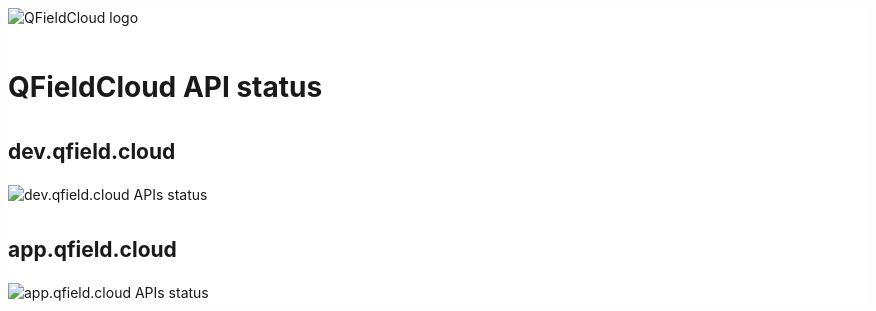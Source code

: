 <img alt="QFieldCloud logo" src="https://qfield.cloud/img/logo_horizontal.svg" width="100%"/>

# QFieldCloud API status

## dev.qfield.cloud
![dev.qfield.cloud APIs status](https://github.com/opengisch/status.qfield.cloud/workflows/dev.qfield.cloud%20APIs%20status/badge.svg)

## app.qfield.cloud
![app.qfield.cloud APIs status](https://github.com/opengisch/status.qfield.cloud/workflows/app.qfield.cloud%20APIs%20status/badge.svg)
